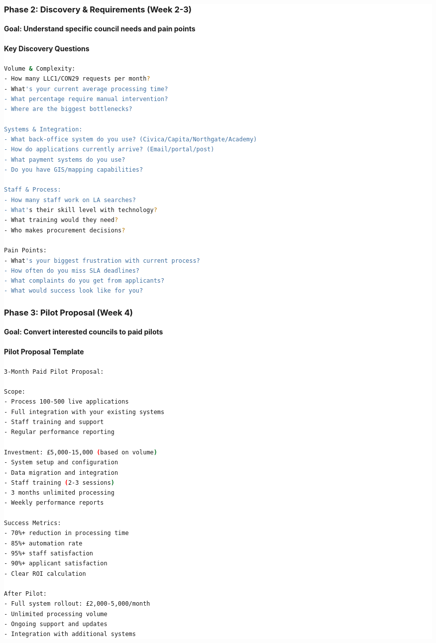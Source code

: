 ### **Phase 2: Discovery & Requirements (Week 2-3)**
**Goal: Understand specific council needs and pain points**

#### **Key Discovery Questions**
```bash
Volume & Complexity:
- How many LLC1/CON29 requests per month?
- What's your current average processing time?
- What percentage require manual intervention?
- Where are the biggest bottlenecks?

Systems & Integration:
- What back-office system do you use? (Civica/Capita/Northgate/Academy)
- How do applications currently arrive? (Email/portal/post)
- What payment systems do you use?
- Do you have GIS/mapping capabilities?

Staff & Process:
- How many staff work on LA searches?
- What's their skill level with technology?
- What training would they need?
- Who makes procurement decisions?

Pain Points:
- What's your biggest frustration with current process?
- How often do you miss SLA deadlines?  
- What complaints do you get from applicants?
- What would success look like for you?
```

### **Phase 3: Pilot Proposal (Week 4)**
**Goal: Convert interested councils to paid pilots**

#### **Pilot Proposal Template**
```bash
3-Month Paid Pilot Proposal:

Scope:
- Process 100-500 live applications
- Full integration with your existing systems
- Staff training and support
- Regular performance reporting

Investment: £5,000-15,000 (based on volume)
- System setup and configuration
- Data migration and integration
- Staff training (2-3 sessions)
- 3 months unlimited processing
- Weekly performance reports

Success Metrics:
- 70%+ reduction in processing time
- 85%+ automation rate
- 95%+ staff satisfaction
- 90%+ applicant satisfaction
- Clear ROI calculation

After Pilot:
- Full system rollout: £2,000-5,000/month
- Unlimited processing volume
- Ongoing support and updates
- Integration with additional systems
```

